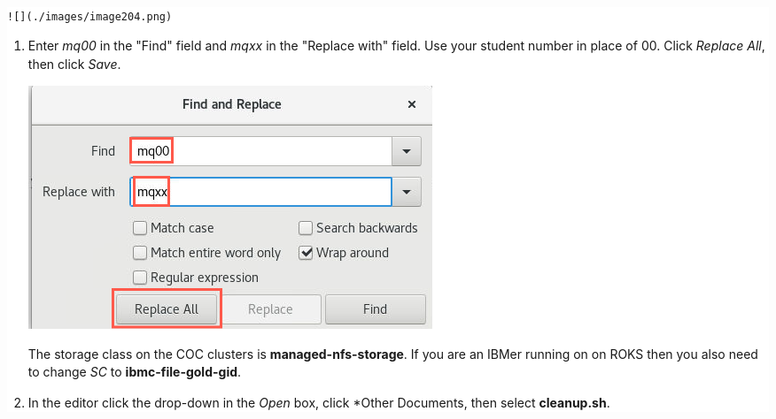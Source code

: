 	![](./images/image204.png)		
1. Enter *mq00* in the "Find" field and *mqxx* in the "Replace with" field. Use your student number in place of 00. Click *Replace All*, then click *Save*.

	![](./images/image205.png)
	
	The storage class on the COC clusters is **managed-nfs-storage**. If you are an IBMer running on on ROKS then you also need to change *SC* to **ibmc-file-gold-gid**.
	
1. In the editor click the drop-down in the *Open* box, click *Other Documents, then select **cleanup.sh**.
